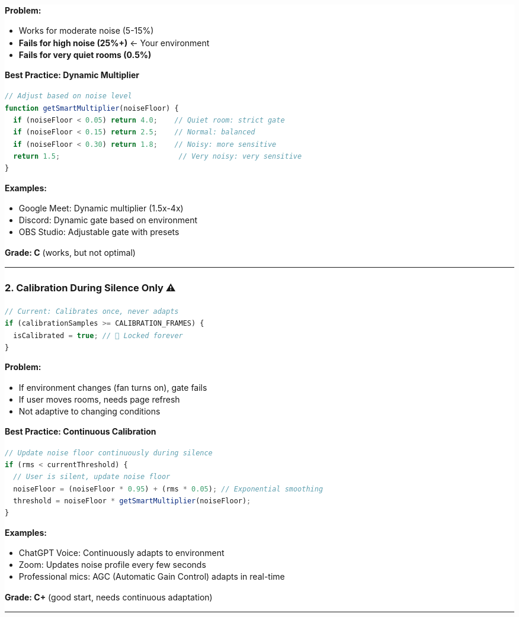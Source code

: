 **Problem:**
- Works for moderate noise (5-15%)
- **Fails for high noise (25%+)** ← Your environment
- **Fails for very quiet rooms (0.5%)**

**Best Practice: Dynamic Multiplier**
```javascript
// Adjust based on noise level
function getSmartMultiplier(noiseFloor) {
  if (noiseFloor < 0.05) return 4.0;    // Quiet room: strict gate
  if (noiseFloor < 0.15) return 2.5;    // Normal: balanced
  if (noiseFloor < 0.30) return 1.8;    // Noisy: more sensitive
  return 1.5;                            // Very noisy: very sensitive
}
```

**Examples:**
- Google Meet: Dynamic multiplier (1.5x-4x)
- Discord: Dynamic gate based on environment
- OBS Studio: Adjustable gate with presets

**Grade: C** (works, but not optimal)

---

### 2. **Calibration During Silence Only** ⚠️
```javascript
// Current: Calibrates once, never adapts
if (calibrationSamples >= CALIBRATION_FRAMES) {
  isCalibrated = true; // 🚨 Locked forever
}
```

**Problem:**
- If environment changes (fan turns on), gate fails
- If user moves rooms, needs page refresh
- Not adaptive to changing conditions

**Best Practice: Continuous Calibration**
```javascript
// Update noise floor continuously during silence
if (rms < currentThreshold) {
  // User is silent, update noise floor
  noiseFloor = (noiseFloor * 0.95) + (rms * 0.05); // Exponential smoothing
  threshold = noiseFloor * getSmartMultiplier(noiseFloor);
}
```

**Examples:**
- ChatGPT Voice: Continuously adapts to environment
- Zoom: Updates noise profile every few seconds
- Professional mics: AGC (Automatic Gain Control) adapts in real-time

**Grade: C+** (good start, needs continuous adaptation)

---
